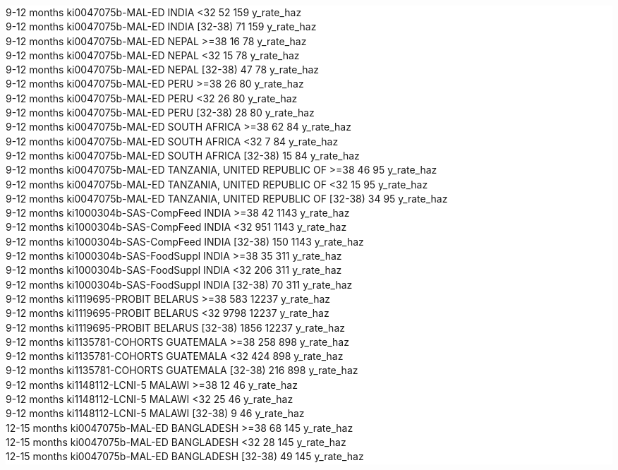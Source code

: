 9-12 months    ki0047075b-MAL-ED          INDIA                          <32            52     159  y_rate_haz       
9-12 months    ki0047075b-MAL-ED          INDIA                          [32-38)        71     159  y_rate_haz       
9-12 months    ki0047075b-MAL-ED          NEPAL                          >=38           16      78  y_rate_haz       
9-12 months    ki0047075b-MAL-ED          NEPAL                          <32            15      78  y_rate_haz       
9-12 months    ki0047075b-MAL-ED          NEPAL                          [32-38)        47      78  y_rate_haz       
9-12 months    ki0047075b-MAL-ED          PERU                           >=38           26      80  y_rate_haz       
9-12 months    ki0047075b-MAL-ED          PERU                           <32            26      80  y_rate_haz       
9-12 months    ki0047075b-MAL-ED          PERU                           [32-38)        28      80  y_rate_haz       
9-12 months    ki0047075b-MAL-ED          SOUTH AFRICA                   >=38           62      84  y_rate_haz       
9-12 months    ki0047075b-MAL-ED          SOUTH AFRICA                   <32             7      84  y_rate_haz       
9-12 months    ki0047075b-MAL-ED          SOUTH AFRICA                   [32-38)        15      84  y_rate_haz       
9-12 months    ki0047075b-MAL-ED          TANZANIA, UNITED REPUBLIC OF   >=38           46      95  y_rate_haz       
9-12 months    ki0047075b-MAL-ED          TANZANIA, UNITED REPUBLIC OF   <32            15      95  y_rate_haz       
9-12 months    ki0047075b-MAL-ED          TANZANIA, UNITED REPUBLIC OF   [32-38)        34      95  y_rate_haz       
9-12 months    ki1000304b-SAS-CompFeed    INDIA                          >=38           42    1143  y_rate_haz       
9-12 months    ki1000304b-SAS-CompFeed    INDIA                          <32           951    1143  y_rate_haz       
9-12 months    ki1000304b-SAS-CompFeed    INDIA                          [32-38)       150    1143  y_rate_haz       
9-12 months    ki1000304b-SAS-FoodSuppl   INDIA                          >=38           35     311  y_rate_haz       
9-12 months    ki1000304b-SAS-FoodSuppl   INDIA                          <32           206     311  y_rate_haz       
9-12 months    ki1000304b-SAS-FoodSuppl   INDIA                          [32-38)        70     311  y_rate_haz       
9-12 months    ki1119695-PROBIT           BELARUS                        >=38          583   12237  y_rate_haz       
9-12 months    ki1119695-PROBIT           BELARUS                        <32          9798   12237  y_rate_haz       
9-12 months    ki1119695-PROBIT           BELARUS                        [32-38)      1856   12237  y_rate_haz       
9-12 months    ki1135781-COHORTS          GUATEMALA                      >=38          258     898  y_rate_haz       
9-12 months    ki1135781-COHORTS          GUATEMALA                      <32           424     898  y_rate_haz       
9-12 months    ki1135781-COHORTS          GUATEMALA                      [32-38)       216     898  y_rate_haz       
9-12 months    ki1148112-LCNI-5           MALAWI                         >=38           12      46  y_rate_haz       
9-12 months    ki1148112-LCNI-5           MALAWI                         <32            25      46  y_rate_haz       
9-12 months    ki1148112-LCNI-5           MALAWI                         [32-38)         9      46  y_rate_haz       
12-15 months   ki0047075b-MAL-ED          BANGLADESH                     >=38           68     145  y_rate_haz       
12-15 months   ki0047075b-MAL-ED          BANGLADESH                     <32            28     145  y_rate_haz       
12-15 months   ki0047075b-MAL-ED          BANGLADESH                     [32-38)        49     145  y_rate_haz       
